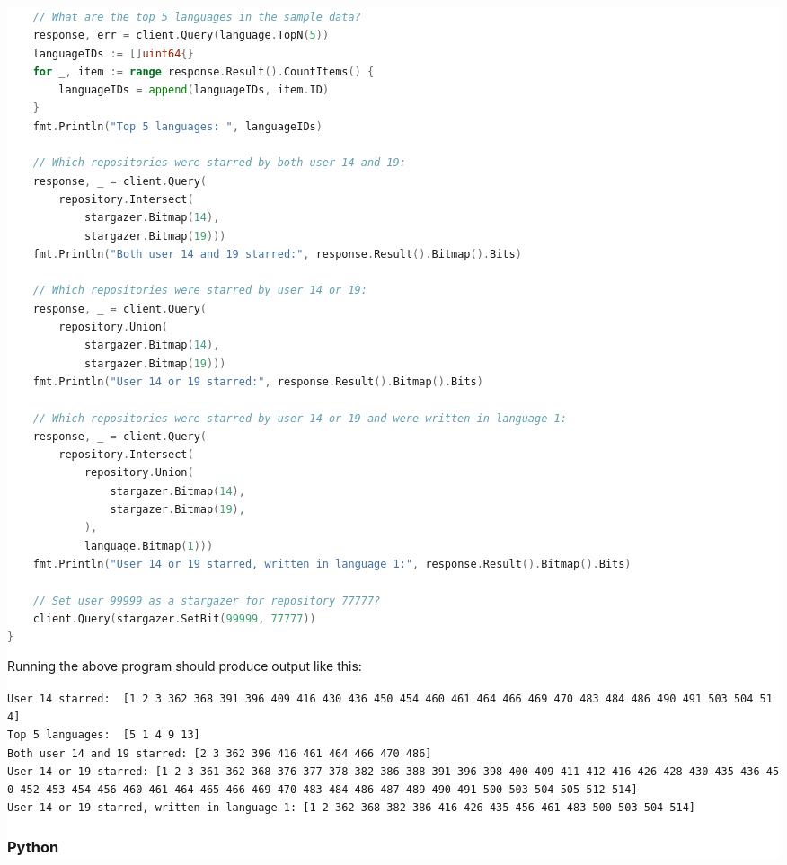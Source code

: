 ```go
	// What are the top 5 languages in the sample data?
	response, err = client.Query(language.TopN(5))
	languageIDs := []uint64{}
	for _, item := range response.Result().CountItems() {
		languageIDs = append(languageIDs, item.ID)
	}
	fmt.Println("Top 5 languages: ", languageIDs)

	// Which repositories were starred by both user 14 and 19:
	response, _ = client.Query(
		repository.Intersect(
			stargazer.Bitmap(14),
			stargazer.Bitmap(19)))
	fmt.Println("Both user 14 and 19 starred:", response.Result().Bitmap().Bits)

	// Which repositories were starred by user 14 or 19:
	response, _ = client.Query(
		repository.Union(
			stargazer.Bitmap(14),
			stargazer.Bitmap(19)))
	fmt.Println("User 14 or 19 starred:", response.Result().Bitmap().Bits)

	// Which repositories were starred by user 14 or 19 and were written in language 1:
	response, _ = client.Query(
		repository.Intersect(
			repository.Union(
				stargazer.Bitmap(14),
				stargazer.Bitmap(19),
			),
			language.Bitmap(1)))
	fmt.Println("User 14 or 19 starred, written in language 1:", response.Result().Bitmap().Bits)

	// Set user 99999 as a stargazer for repository 77777?
	client.Query(stargazer.SetBit(99999, 77777))
}
```

Running the above program should produce output like this:
```
User 14 starred:  [1 2 3 362 368 391 396 409 416 430 436 450 454 460 461 464 466 469 470 483 484 486 490 491 503 504 514]
Top 5 languages:  [5 1 4 9 13]
Both user 14 and 19 starred: [2 3 362 396 416 461 464 466 470 486]
User 14 or 19 starred: [1 2 3 361 362 368 376 377 378 382 386 388 391 396 398 400 409 411 412 416 426 428 430 435 436 450 452 453 454 456 460 461 464 465 466 469 470 483 484 486 487 489 490 491 500 503 504 505 512 514]
User 14 or 19 starred, written in language 1: [1 2 362 368 382 386 416 426 435 456 461 483 500 503 504 514]
```

### Python
